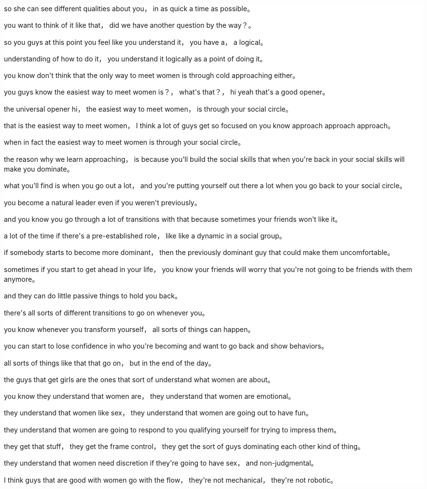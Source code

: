  so she can see different qualities about you， in as quick a time as possible。

 you want to think of it like that， did we have another question by the way？。

 so you guys at this point you feel like you understand it， you have a， a logical。

 understanding of how to do it， you understand it logically as a point of doing it。

 you know don't think that the only way to meet women is through cold approaching either。

 you guys know the easiest way to meet women is？， what's that？， hi yeah that's a good opener。

 the universal opener hi， the easiest way to meet women， is through your social circle。

 that is the easiest way to meet women， I think a lot of guys get so focused on you know approach approach approach。

 when in fact the easiest way to meet women is through your social circle。

 the reason why we learn approaching， is because you'll build the social skills that when you're back in your social skills will make you dominate。

 what you'll find is when you go out a lot， and you're putting yourself out there a lot when you go back to your social circle。

 you become a natural leader even if you weren't previously。

 and you know you go through a lot of transitions with that because sometimes your friends won't like it。

 a lot of the time if there's a pre-established role， like like a dynamic in a social group。

 if somebody starts to become more dominant， then the previously dominant guy that could make them uncomfortable。

 sometimes if you start to get ahead in your life， you know your friends will worry that you're not going to be friends with them anymore。

 and they can do little passive things to hold you back。

 there's all sorts of different transitions to go on whenever you。

 you know whenever you transform yourself， all sorts of things can happen。

 you can start to lose confidence in who you're becoming and want to go back and show behaviors。

 all sorts of things like that that go on， but in the end of the day。

 the guys that get girls are the ones that sort of understand what women are about。

 you know they understand that women are， they understand that women are emotional。

 they understand that women like sex， they understand that women are going out to have fun。

 they understand that women are going to respond to you qualifying yourself for trying to impress them。

 they get that stuff， they get the frame control， they get the sort of guys dominating each other kind of thing。

 they understand that women need discretion if they're going to have sex， and non-judgmental。

 I think guys that are good with women go with the flow， they're not mechanical， they're not robotic。
